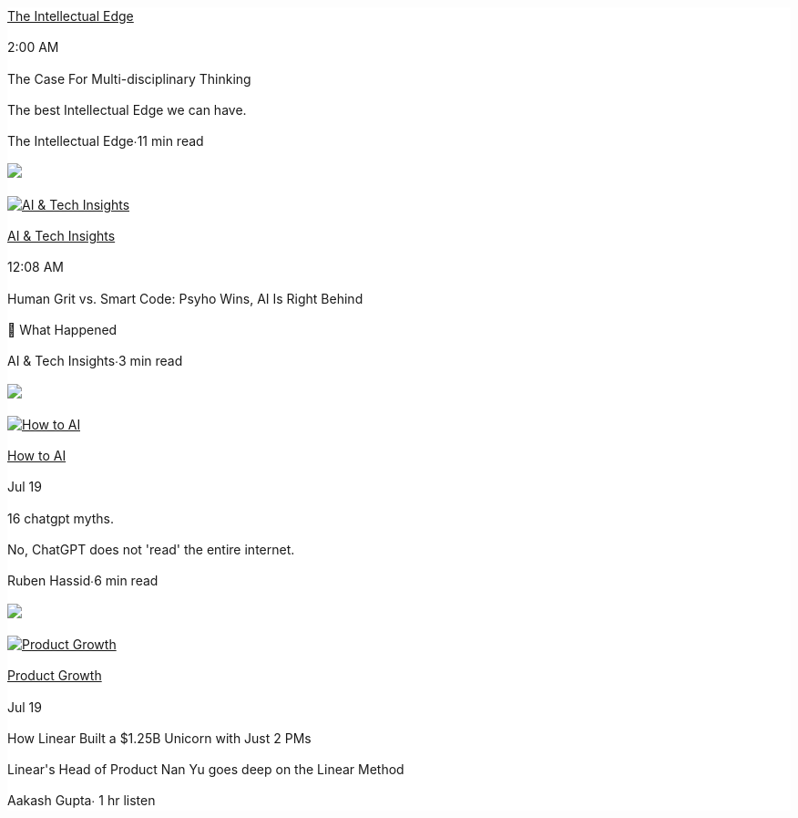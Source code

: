 [The Intellectual Edge](https://theintellectualedge.substack.com/)

2:00 AM

The Case For Multi-disciplinary Thinking

The best Intellectual Edge we can have.

The Intellectual Edge∙11 min read

![](https://substackcdn.com/image/fetch/$s_!hAPE!,w_400,h_264,c_fill,f_auto,q_auto:good,fl_progressive:steep,g_auto/https%3A%2F%2Fsubstack-post-media.s3.amazonaws.com%2Fpublic%2Fimages%2Ff8b7dd7b-2939-4464-96bc-3fea93545a2a_320x320.jpeg)

[![AI & Tech Insights](https://substackcdn.com/image/fetch/$s_!flLk!,w_40,h_40,c_fill,f_auto,q_auto:good,fl_progressive:steep,g_auto/https%3A%2F%2Fsubstack-post-media.s3.amazonaws.com%2Fpublic%2Fimages%2F1ced0471-8da6-40b3-856d-6926e51ce78b_552x552.png)](https://aitechin.substack.com/p/human-grit-vs-smart-code-psyho-wins?utm_source=%2Finbox%2Fpost%2F166963945&utm_medium=reader2)

[AI & Tech Insights](https://aitechin.substack.com/)

12:08 AM

Human Grit vs. Smart Code: Psyho Wins, AI Is Right Behind

🚩 What Happened

AI & Tech Insights∙3 min read

![](https://substackcdn.com/image/fetch/$s_!1DWy!,w_400,h_264,c_fill,f_auto,q_auto:good,fl_progressive:steep,g_auto/https%3A%2F%2Fsubstack-post-media.s3.amazonaws.com%2Fpublic%2Fimages%2Fdfaa2763-ac89-4354-b08f-63de8007e280_1456x816.jpeg)

[![How to AI](https://substackcdn.com/image/fetch/$s_!HmHU!,w_40,h_40,c_fill,f_auto,q_auto:good,fl_progressive:steep,g_auto/https%3A%2F%2Fsubstack-post-media.s3.amazonaws.com%2Fpublic%2Fimages%2F9454a131-58a8-4665-aacc-5c5f512667f6_1080x1080.png)](https://ruben.substack.com/p/16-chatgpt-myths?utm_source=%2Finbox%2Fpost%2F166963945&utm_medium=reader2)

[How to AI](https://ruben.substack.com/)

Jul 19

16 chatgpt myths.

No, ChatGPT does not 'read' the entire internet.

Ruben Hassid∙6 min read

![](https://substackcdn.com/image/fetch/$s_!bP1b!,w_400,h_264,c_fill,f_auto,q_auto:good,fl_progressive:steep,g_auto/https%3A%2F%2Fsubstack-post-media.s3.amazonaws.com%2Fpublic%2Fimages%2Fd96fb46b-ae21-4378-a9ac-e2f21199619e_1600x900.png)

[![Product Growth](https://substackcdn.com/image/fetch/$s_!b83_!,w_40,h_40,c_fill,f_auto,q_auto:good,fl_progressive:steep,g_auto/https%3A%2F%2Fsubstack-post-media.s3.amazonaws.com%2Fpublic%2Fimages%2F266f66c3-ca9f-4c0b-93a7-b1dc6ed89901_512x512.png)](https://www.news.aakashg.com/p/nan-yu-podcast?utm_source=%2Finbox%2Fpost%2F166963945&utm_medium=reader2)

[Product Growth](https://www.news.aakashg.com/)

Jul 19

How Linear Built a $1.25B Unicorn with Just 2 PMs

Linear's Head of Product Nan Yu goes deep on the Linear Method

Aakash Gupta∙ 1 hr listen
